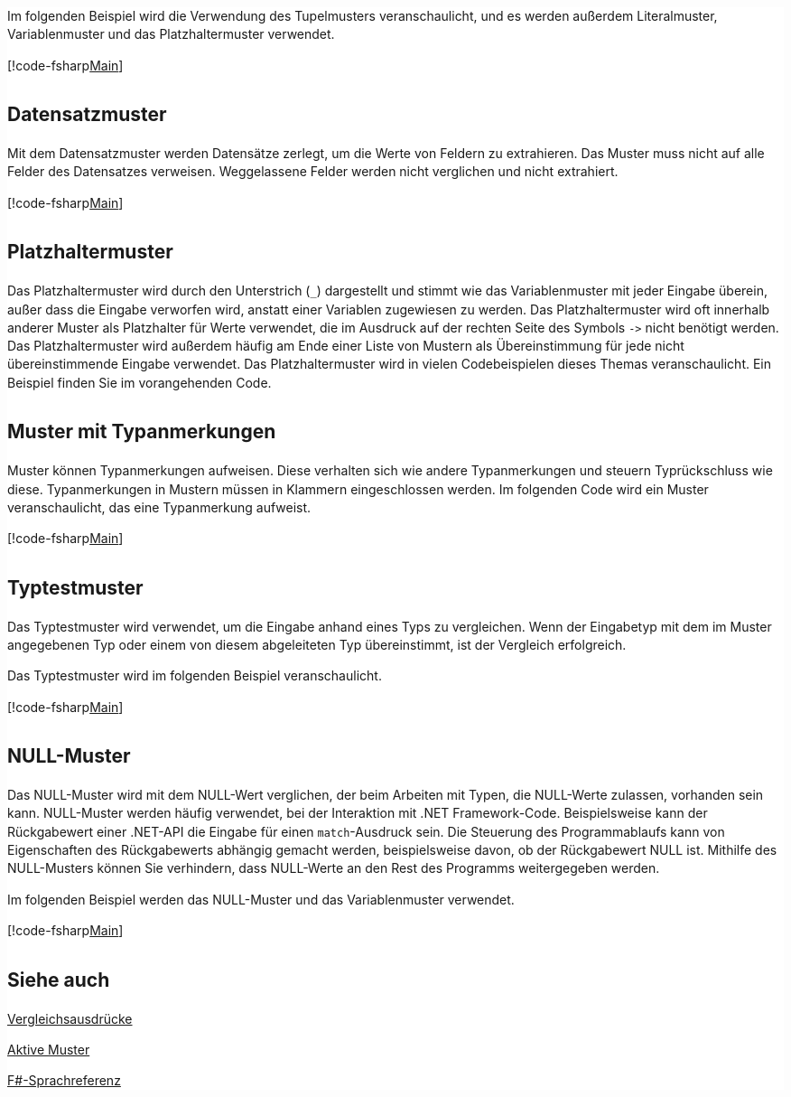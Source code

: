 Im folgenden Beispiel wird die Verwendung des Tupelmusters veranschaulicht, und es werden außerdem Literalmuster, Variablenmuster und das Platzhaltermuster verwendet.

[!code-fsharp[Main](../../../samples/snippets/fsharp/lang-ref-2/snippet4813.fs)]

## <a name="record-pattern"></a>Datensatzmuster
Mit dem Datensatzmuster werden Datensätze zerlegt, um die Werte von Feldern zu extrahieren. Das Muster muss nicht auf alle Felder des Datensatzes verweisen. Weggelassene Felder werden nicht verglichen und nicht extrahiert.

[!code-fsharp[Main](../../../samples/snippets/fsharp/lang-ref-2/snippet4814.fs)]

## <a name="wildcard-pattern"></a>Platzhaltermuster
Das Platzhaltermuster wird durch den Unterstrich (`_`) dargestellt und stimmt wie das Variablenmuster mit jeder Eingabe überein, außer dass die Eingabe verworfen wird, anstatt einer Variablen zugewiesen zu werden. Das Platzhaltermuster wird oft innerhalb anderer Muster als Platzhalter für Werte verwendet, die im Ausdruck auf der rechten Seite des Symbols `->` nicht benötigt werden. Das Platzhaltermuster wird außerdem häufig am Ende einer Liste von Mustern als Übereinstimmung für jede nicht übereinstimmende Eingabe verwendet. Das Platzhaltermuster wird in vielen Codebeispielen dieses Themas veranschaulicht. Ein Beispiel finden Sie im vorangehenden Code.


## <a name="patterns-that-have-type-annotations"></a>Muster mit Typanmerkungen
Muster können Typanmerkungen aufweisen. Diese verhalten sich wie andere Typanmerkungen und steuern Typrückschluss wie diese. Typanmerkungen in Mustern müssen in Klammern eingeschlossen werden. Im folgenden Code wird ein Muster veranschaulicht, das eine Typanmerkung aufweist.

[!code-fsharp[Main](../../../samples/snippets/fsharp/lang-ref-2/snippet4815.fs)]

## <a name="type-test-pattern"></a>Typtestmuster
Das Typtestmuster wird verwendet, um die Eingabe anhand eines Typs zu vergleichen. Wenn der Eingabetyp mit dem im Muster angegebenen Typ oder einem von diesem abgeleiteten Typ übereinstimmt, ist der Vergleich erfolgreich.

Das Typtestmuster wird im folgenden Beispiel veranschaulicht.

[!code-fsharp[Main](../../../samples/snippets/fsharp/lang-ref-2/snippet4816.fs)]

## <a name="null-pattern"></a>NULL-Muster
Das NULL-Muster wird mit dem NULL-Wert verglichen, der beim Arbeiten mit Typen, die NULL-Werte zulassen, vorhanden sein kann. NULL-Muster werden häufig verwendet, bei der Interaktion mit .NET Framework-Code. Beispielsweise kann der Rückgabewert einer .NET-API die Eingabe für einen `match`-Ausdruck sein. Die Steuerung des Programmablaufs kann von Eigenschaften des Rückgabewerts abhängig gemacht werden, beispielsweise davon, ob der Rückgabewert NULL ist. Mithilfe des NULL-Musters können Sie verhindern, dass NULL-Werte an den Rest des Programms weitergegeben werden.

Im folgenden Beispiel werden das NULL-Muster und das Variablenmuster verwendet.

[!code-fsharp[Main](../../../samples/snippets/fsharp/lang-ref-2/snippet4817.fs)]

## <a name="see-also"></a>Siehe auch
[Vergleichsausdrücke](match-expressions.md)

[Aktive Muster](active-patterns.md)

[F#-Sprachreferenz](index.md)
